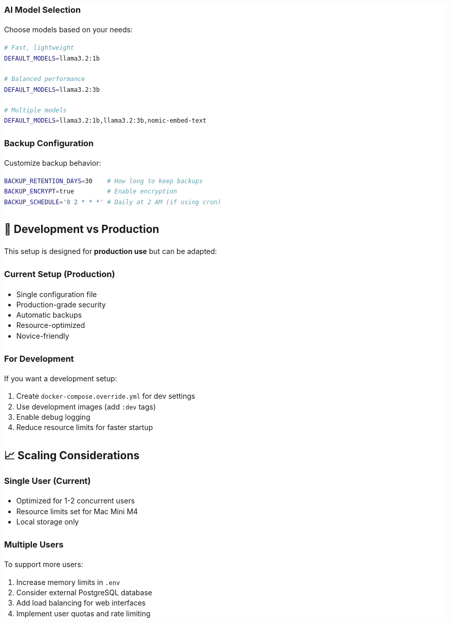 ### AI Model Selection
Choose models based on your needs:
```bash
# Fast, lightweight
DEFAULT_MODELS=llama3.2:1b

# Balanced performance
DEFAULT_MODELS=llama3.2:3b

# Multiple models
DEFAULT_MODELS=llama3.2:1b,llama3.2:3b,nomic-embed-text
```

### Backup Configuration
Customize backup behavior:
```bash
BACKUP_RETENTION_DAYS=30    # How long to keep backups
BACKUP_ENCRYPT=true         # Enable encryption
BACKUP_SCHEDULE='0 2 * * *' # Daily at 2 AM (if using cron)
```

## 🚀 Development vs Production

This setup is designed for **production use** but can be adapted:

### Current Setup (Production)
- Single configuration file
- Production-grade security
- Automatic backups
- Resource-optimized
- Novice-friendly

### For Development
If you want a development setup:
1. Create `docker-compose.override.yml` for dev settings
2. Use development images (add `:dev` tags)
3. Enable debug logging
4. Reduce resource limits for faster startup

## 📈 Scaling Considerations

### Single User (Current)
- Optimized for 1-2 concurrent users
- Resource limits set for Mac Mini M4
- Local storage only

### Multiple Users
To support more users:
1. Increase memory limits in `.env`
2. Consider external PostgreSQL database
3. Add load balancing for web interfaces
4. Implement user quotas and rate limiting
